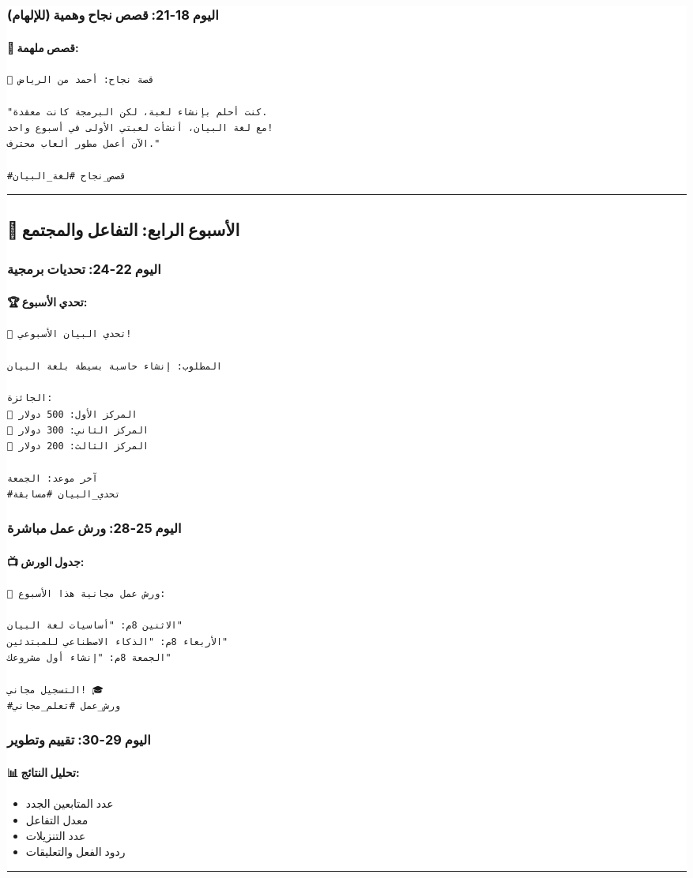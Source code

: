 ### **اليوم 18-21: قصص نجاح وهمية (للإلهام)**

#### **📖 قصص ملهمة:**
```
🌟 قصة نجاح: أحمد من الرياض

"كنت أحلم بإنشاء لعبة، لكن البرمجة كانت معقدة.
مع لغة البيان، أنشأت لعبتي الأولى في أسبوع واحد!
الآن أعمل مطور ألعاب محترف."

#قصص_نجاح #لغة_البيان
```

---

## 📅 **الأسبوع الرابع: التفاعل والمجتمع**

### **اليوم 22-24: تحديات برمجية**

#### **🏆 تحدي الأسبوع:**
```
🎯 تحدي البيان الأسبوعي!

المطلوب: إنشاء حاسبة بسيطة بلغة البيان

الجائزة: 
🥇 المركز الأول: 500 دولار
🥈 المركز الثاني: 300 دولار  
🥉 المركز الثالث: 200 دولار

آخر موعد: الجمعة
#تحدي_البيان #مسابقة
```

### **اليوم 25-28: ورش عمل مباشرة**

#### **📺 جدول الورش:**
```
📅 ورش عمل مجانية هذا الأسبوع:

الاثنين 8م: "أساسيات لغة البيان"
الأربعاء 8م: "الذكاء الاصطناعي للمبتدئين"  
الجمعة 8م: "إنشاء أول مشروعك"

التسجيل مجاني! 🎓
#ورش_عمل #تعلم_مجاني
```

### **اليوم 29-30: تقييم وتطوير**

#### **📊 تحليل النتائج:**
- عدد المتابعين الجدد
- معدل التفاعل
- عدد التنزيلات
- ردود الفعل والتعليقات

---